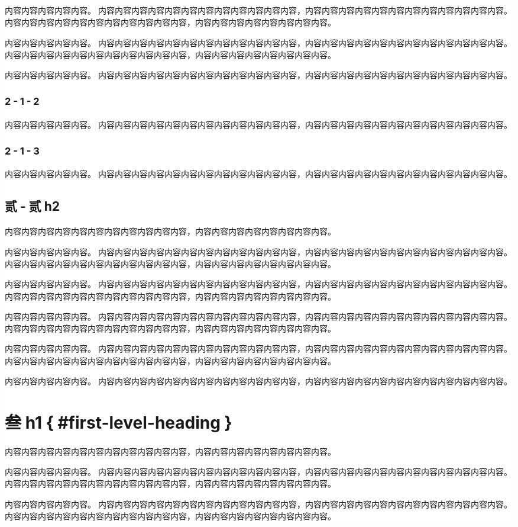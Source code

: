 内容内容内容内容内容。
内容内容内容内容内容内容内容内容内容内容内容内容，内容内容内容内容内容内容内容内容内容内容内容内容。
内容内容内容内容内容内容内容内容内容内容内容，内容内容内容内容内容内容内容内容。

内容内容内容内容内容。
内容内容内容内容内容内容内容内容内容内容内容内容，内容内容内容内容内容内容内容内容内容内容内容内容。
内容内容内容内容内容内容内容内容内容内容内容，内容内容内容内容内容内容内容内容。

内容内容内容内容内容。
内容内容内容内容内容内容内容内容内容内容内容内容，内容内容内容内容内容内容内容内容内容内容内容内容。

### 2 - 1 - 2

内容内容内容内容内容。
内容内容内容内容内容内容内容内容内容内容内容内容，内容内容内容内容内容内容内容内容内容内容内容内容。

### 2 - 1 - 3

内容内容内容内容内容。
内容内容内容内容内容内容内容内容内容内容内容内容，内容内容内容内容内容内容内容内容内容内容内容内容。

## 贰 - 贰 h2

内容内容内容内容内容内容内容内容内容内容内容，内容内容内容内容内容内容内容内容。

内容内容内容内容内容。
内容内容内容内容内容内容内容内容内容内容内容内容，内容内容内容内容内容内容内容内容内容内容内容内容。
内容内容内容内容内容内容内容内容内容内容内容，内容内容内容内容内容内容内容内容。

内容内容内容内容内容。
内容内容内容内容内容内容内容内容内容内容内容内容，内容内容内容内容内容内容内容内容内容内容内容内容。
内容内容内容内容内容内容内容内容内容内容内容，内容内容内容内容内容内容内容内容。

内容内容内容内容内容。
内容内容内容内容内容内容内容内容内容内容内容内容，内容内容内容内容内容内容内容内容内容内容内容内容。
内容内容内容内容内容内容内容内容内容内容内容，内容内容内容内容内容内容内容内容。

内容内容内容内容内容。
内容内容内容内容内容内容内容内容内容内容内容内容，内容内容内容内容内容内容内容内容内容内容内容内容。
内容内容内容内容内容内容内容内容内容内容内容，内容内容内容内容内容内容内容内容。

内容内容内容内容内容。
内容内容内容内容内容内容内容内容内容内容内容内容，内容内容内容内容内容内容内容内容内容内容内容内容。

# 叁 h1 { #first-level-heading }

内容内容内容内容内容内容内容内容内容内容内容，内容内容内容内容内容内容内容内容。

内容内容内容内容内容。
内容内容内容内容内容内容内容内容内容内容内容内容，内容内容内容内容内容内容内容内容内容内容内容内容。
内容内容内容内容内容内容内容内容内容内容内容，内容内容内容内容内容内容内容内容。

内容内容内容内容内容。
内容内容内容内容内容内容内容内容内容内容内容内容，内容内容内容内容内容内容内容内容内容内容内容内容。
内容内容内容内容内容内容内容内容内容内容内容，内容内容内容内容内容内容内容内容。
